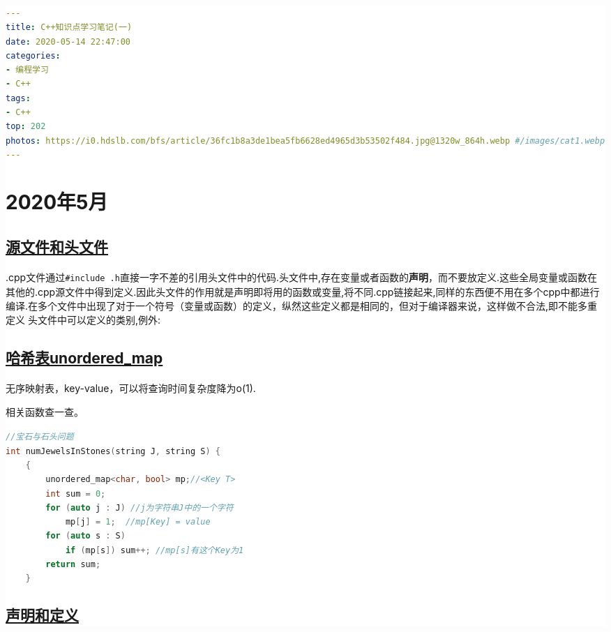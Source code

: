 ```yaml
---
title: C++知识点学习笔记(一)
date: 2020-05-14 22:47:00
categories:
- 编程学习
- C++
tags:
- C++
top: 202
photos: https://i0.hdslb.com/bfs/article/36fc1b8a3de1bea5fb6628ed4965d3b53502f484.jpg@1320w_864h.webp #/images/cat1.webp
---
```


# 2020年5月

## [源文件和头文件](https://www.cnblogs.com/xxcn/p/10930105.html)

.cpp文件通过`#include .h`直接一字不差的引用头文件中的代码.头文件中,存在变量或者函数的**声明**，而不要放定义.这些全局变量或函数在其他的.cpp源文件中得到定义.因此头文件的作用就是声明即将用的函数或变量,将不同.cpp链接起来,同样的东西便不用在多个cpp中都进行编译.在多个文件中出现了对于一个符号（变量或函数）的定义，纵然这些定义都是相同的，但对于编译器来说，这样做不合法,即不能多重定义
头文件中可以定义的类别,例外:



## [哈希表unordered_map](https://www.jianshu.com/p/4e64fce04a38)

无序映射表，key-value，可以将查询时间复杂度降为o(1).

相关函数查一查。

```c++
//宝石与石头问题
int numJewelsInStones(string J, string S) {
    {
        unordered_map<char, bool> mp;//<Key T>
        int sum = 0;
        for (auto j : J) //j为字符串J中的一个字符
            mp[j] = 1;	//mp[Key] = value
        for (auto s : S)
            if (mp[s]) sum++; //mp[s]有这个Key为1
        return sum;
    }
```



## [声明和定义](https://www.cnblogs.com/frankfang/archive/2011/05/02/2034393.html)
